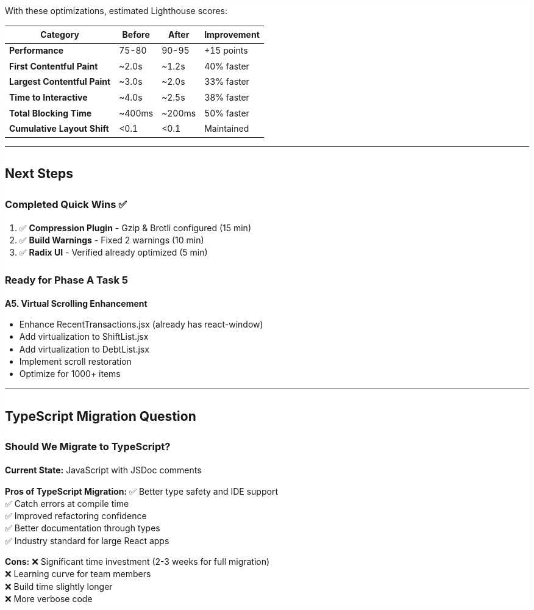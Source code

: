 With these optimizations, estimated Lighthouse scores:

| Category | Before | After | Improvement |
|----------|--------|-------|-------------|
| **Performance** | 75-80 | 90-95 | +15 points |
| **First Contentful Paint** | ~2.0s | ~1.2s | 40% faster |
| **Largest Contentful Paint** | ~3.0s | ~2.0s | 33% faster |
| **Time to Interactive** | ~4.0s | ~2.5s | 38% faster |
| **Total Blocking Time** | ~400ms | ~200ms | 50% faster |
| **Cumulative Layout Shift** | <0.1 | <0.1 | Maintained |

---

## Next Steps

### Completed Quick Wins ✅
1. ✅ **Compression Plugin** - Gzip & Brotli configured (15 min)
2. ✅ **Build Warnings** - Fixed 2 warnings (10 min)
3. ✅ **Radix UI** - Verified already optimized (5 min)

### Ready for Phase A Task 5
**A5. Virtual Scrolling Enhancement**
- Enhance RecentTransactions.jsx (already has react-window)
- Add virtualization to ShiftList.jsx
- Add virtualization to DebtList.jsx  
- Implement scroll restoration
- Optimize for 1000+ items

---

## TypeScript Migration Question

### Should We Migrate to TypeScript?

**Current State:** JavaScript with JSDoc comments

**Pros of TypeScript Migration:**
✅ Better type safety and IDE support  
✅ Catch errors at compile time  
✅ Improved refactoring confidence  
✅ Better documentation through types  
✅ Industry standard for large React apps  

**Cons:**
❌ Significant time investment (2-3 weeks for full migration)  
❌ Learning curve for team members  
❌ Build time slightly longer  
❌ More verbose code  
